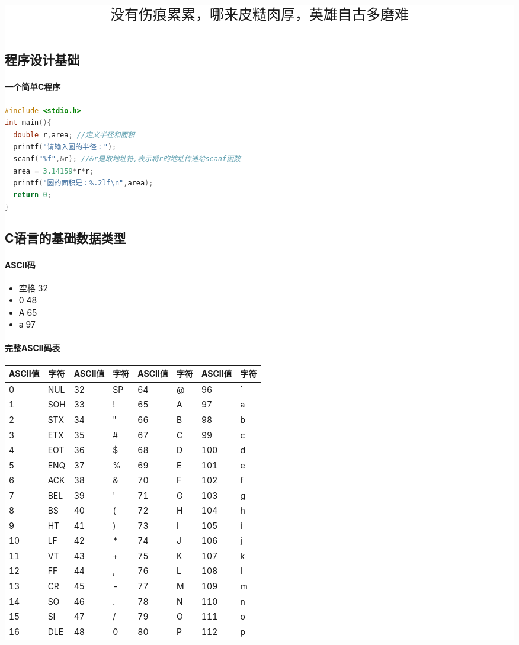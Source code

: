 <center>
<font size=5>
<font face=STSong>
没有伤痕累累，哪来皮糙肉厚，英雄自古多磨难
</font>
</font>
</center>

---
## 程序设计基础
#### 一个简单C程序
```c
#include <stdio.h>
int main(){
  double r,area; //定义半径和面积
  printf("请输入圆的半径：");
  scanf("%f",&r); //&r是取地址符,表示将r的地址传递给scanf函数
  area = 3.14159*r*r;
  printf("圆的面积是：%.2lf\n",area);
  return 0;
}
```
## C语言的基础数据类型
#### ASCII码
- 空格 32
- 0 48
- A 65
- a 97
#### 完整ASCII码表
| ASCII值 | 字符 | ASCII值 | 字符 | ASCII值 | 字符 | ASCII值 | 字符 |
|---------|------|---------|------|---------|------|---------|------|
| 0       | NUL  | 32      | SP   | 64      | @    | 96      | `    |
| 1       | SOH  | 33      | !    | 65      | A    | 97      | a    |
| 2       | STX  | 34      | "    | 66      | B    | 98      | b    |
| 3       | ETX  | 35      | #    | 67      | C    | 99      | c    |
| 4       | EOT  | 36      | $    | 68      | D    | 100     | d    |
| 5       | ENQ  | 37      | %    | 69      | E    | 101     | e    |
| 6       | ACK  | 38      | &    | 70      | F    | 102     | f    |
| 7       | BEL  | 39      | '    | 71      | G    | 103     | g    |
| 8       | BS   | 40      | (    | 72      | H    | 104     | h    |
| 9       | HT   | 41      | )    | 73      | I    | 105     | i    |
| 10      | LF   | 42      | *    | 74      | J    | 106     | j    |
| 11      | VT   | 43      | +    | 75      | K    | 107     | k    |
| 12      | FF   | 44      | ,    | 76      | L    | 108     | l    |
| 13      | CR   | 45      | -    | 77      | M    | 109     | m    |
| 14      | SO   | 46      | .    | 78      | N    | 110     | n    |
| 15      | SI   | 47      | /    | 79      | O    | 111     | o    |
| 16      | DLE  | 48      | 0    | 80      | P    | 112     | p    |